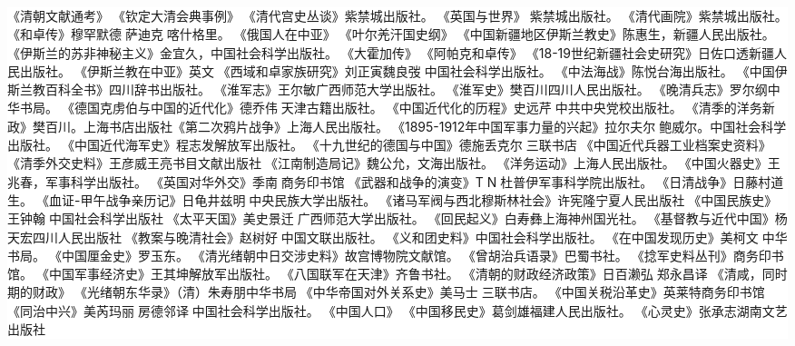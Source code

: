 《清朝文献通考》
《钦定大清会典事例》
《清代宫史丛谈》紫禁城出版社。
《英国与世界》 紫禁城出版社。
《清代画院》紫禁城出版社。
《和卓传》穆罕默德 萨迪克 喀什格里。
《俄国人在中亚》
《叶尔羌汗国史纲》
《中国新疆地区伊斯兰教史》陈惠生，新疆人民出版社。
《伊斯兰的苏非神秘主义》金宜久，中国社会科学出版社。
《大霍加传》
《阿帕克和卓传》
《18-19世纪新疆社会史研究》日佐口透新疆人民出版社。
《伊斯兰教在中亚》英文
《西域和卓家族研究》刘正寅魏良弢 中国社会科学出版社。
《中法海战》陈悦台海出版社。
《中国伊斯兰教百科全书》四川辞书出版社。
《淮军志》王尔敏广西师范大学出版社。
《淮军史》樊百川四川人民出版社。
《晚清兵志》罗尔纲中华书局。
《德国克虏伯与中国的近代化》德乔伟 天津古籍出版社。
《中国近代化的历程》史远芹 中共中央党校出版社。
《清季的洋务新政》樊百川。上海书店出版社《第二次鸦片战争》上海人民出版社。
《1895-1912年中国军事力量的兴起》拉尔夫尔 鲍威尔。中国社会科学出版社。
《中国近代海军史》程志发解放军出版社。
《十九世纪的德国与中国》德施丢克尔 三联书店
《中国近代兵器工业档案史资料》
《清季外交史料》王彦威王亮书目文献出版社
《江南制造局记》魏公允，文海出版社。
《洋务运动》上海人民出版社。
《中国火器史》王兆春，军事科学出版社。
《英国对华外交》季南 商务印书馆
《武器和战争的演变》T N 杜普伊军事科学院出版社。
《日清战争》日藤村道生。
《血证-甲午战争亲历记》日龟井兹明 中央民族大学出版社。
《诸马军阀与西北穆斯林社会》许宪隆宁夏人民出版社
《中国民族史》王钟翰 中国社会科学出版社
《太平天国》美史景迁 广西师范大学出版社。
《回民起义》白寿彝上海神州国光社。
《基督教与近代中国》杨天宏四川人民出版社
《教案与晚清社会》赵树好 中国文联出版社。
《义和团史料》中国社会科学出版社。
《在中国发现历史》美柯文 中华书局。
《中国厘金史》罗玉东。
《清光绪朝中日交涉史料》故宫博物院文献馆。
《曾胡治兵语录》巴蜀书社。
《捻军史料丛刊》商务印书馆。
《中国军事经济史》王其坤解放军出版社。
《八国联军在天津》齐鲁书社。
《清朝的财政经济政策》日百濑弘 郑永昌译
《清咸，同时期的财政》
《光绪朝东华录》（清）朱寿朋中华书局
《中华帝国对外关系史》美马士 三联书店。
《中国关税沿革史》英莱特商务印书馆
《同治中兴》美芮玛丽 房德邻译 中国社会科学出版社。
《中国人口》
《中国移民史》葛剑雄福建人民出版社。
《心灵史》张承志湖南文艺出版社
